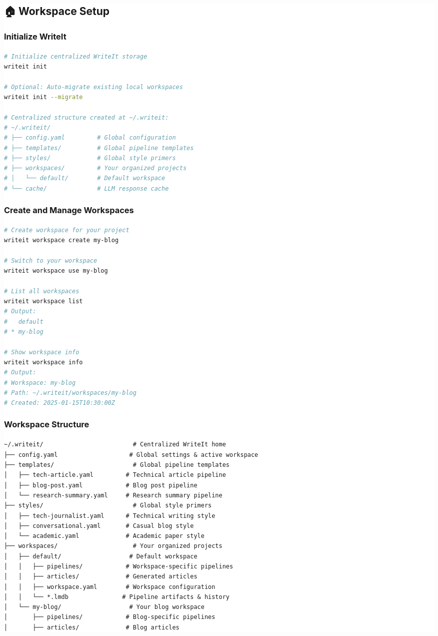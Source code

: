 ## 🏠 Workspace Setup

### Initialize WriteIt
```bash
# Initialize centralized WriteIt storage
writeit init

# Optional: Auto-migrate existing local workspaces
writeit init --migrate

# Centralized structure created at ~/.writeit:
# ~/.writeit/
# ├── config.yaml         # Global configuration
# ├── templates/          # Global pipeline templates
# ├── styles/             # Global style primers
# ├── workspaces/         # Your organized projects
# │   └── default/        # Default workspace
# └── cache/              # LLM response cache
```

### Create and Manage Workspaces
```bash
# Create workspace for your project
writeit workspace create my-blog

# Switch to your workspace  
writeit workspace use my-blog

# List all workspaces
writeit workspace list
# Output:
#   default
# * my-blog

# Show workspace info
writeit workspace info
# Output:
# Workspace: my-blog
# Path: ~/.writeit/workspaces/my-blog
# Created: 2025-01-15T10:30:00Z
```

### Workspace Structure
```
~/.writeit/                         # Centralized WriteIt home
├── config.yaml                    # Global settings & active workspace
├── templates/                      # Global pipeline templates
│   ├── tech-article.yaml         # Technical article pipeline
│   ├── blog-post.yaml            # Blog post pipeline
│   └── research-summary.yaml     # Research summary pipeline
├── styles/                         # Global style primers
│   ├── tech-journalist.yaml      # Technical writing style
│   ├── conversational.yaml       # Casual blog style
│   └── academic.yaml             # Academic paper style
├── workspaces/                     # Your organized projects
│   ├── default/                   # Default workspace
│   │   ├── pipelines/            # Workspace-specific pipelines
│   │   ├── articles/             # Generated articles
│   │   ├── workspace.yaml        # Workspace configuration
│   │   └── *.lmdb               # Pipeline artifacts & history
│   └── my-blog/                   # Your blog workspace
│       ├── pipelines/            # Blog-specific pipelines
│       ├── articles/             # Blog articles
```
